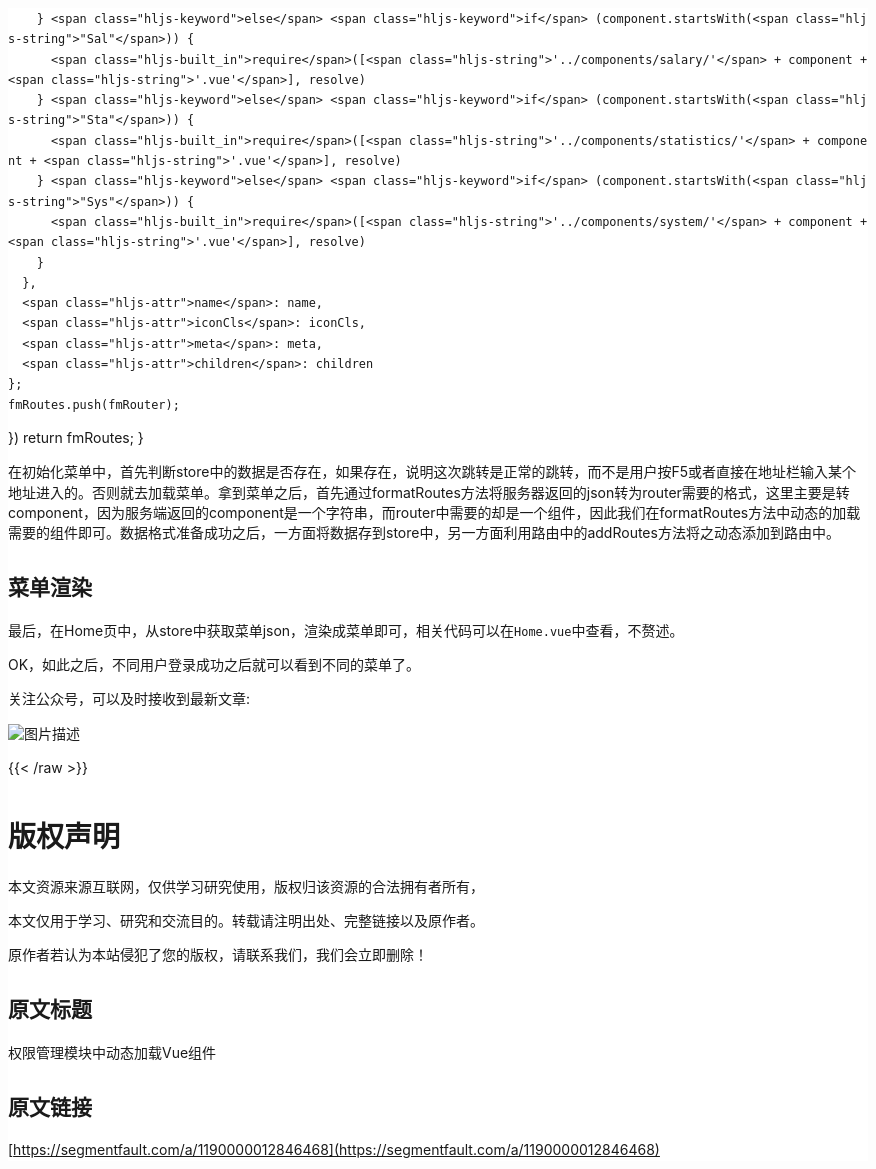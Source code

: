         } <span class="hljs-keyword">else</span> <span class="hljs-keyword">if</span> (component.startsWith(<span class="hljs-string">"Sal"</span>)) {
          <span class="hljs-built_in">require</span>([<span class="hljs-string">'../components/salary/'</span> + component + <span class="hljs-string">'.vue'</span>], resolve)
        } <span class="hljs-keyword">else</span> <span class="hljs-keyword">if</span> (component.startsWith(<span class="hljs-string">"Sta"</span>)) {
          <span class="hljs-built_in">require</span>([<span class="hljs-string">'../components/statistics/'</span> + component + <span class="hljs-string">'.vue'</span>], resolve)
        } <span class="hljs-keyword">else</span> <span class="hljs-keyword">if</span> (component.startsWith(<span class="hljs-string">"Sys"</span>)) {
          <span class="hljs-built_in">require</span>([<span class="hljs-string">'../components/system/'</span> + component + <span class="hljs-string">'.vue'</span>], resolve)
        }
      },
      <span class="hljs-attr">name</span>: name,
      <span class="hljs-attr">iconCls</span>: iconCls,
      <span class="hljs-attr">meta</span>: meta,
      <span class="hljs-attr">children</span>: children
    };
    fmRoutes.push(fmRouter);
  })
  <span class="hljs-keyword">return</span> fmRoutes;
}</code></pre>
<p>在初始化菜单中，首先判断store中的数据是否存在，如果存在，说明这次跳转是正常的跳转，而不是用户按F5或者直接在地址栏输入某个地址进入的。否则就去加载菜单。拿到菜单之后，首先通过formatRoutes方法将服务器返回的json转为router需要的格式，这里主要是转component，因为服务端返回的component是一个字符串，而router中需要的却是一个组件，因此我们在formatRoutes方法中动态的加载需要的组件即可。数据格式准备成功之后，一方面将数据存到store中，另一方面利用路由中的addRoutes方法将之动态添加到路由中。</p>
<h2 id="articleHeader7">菜单渲染</h2>
<p>最后，在Home页中，从store中获取菜单json，渲染成菜单即可，相关代码可以在<code>Home.vue</code>中查看，不赘述。  </p>
<p>OK，如此之后，不同用户登录成功之后就可以看到不同的菜单了。  </p>
<p>关注公众号，可以及时接收到最新文章:  </p>
<p><span class="img-wrap"><img data-src="/img/bVUERD?w=258&amp;h=258" src="https://static.alili.tech/img/bVUERD?w=258&amp;h=258" alt="图片描述" title="图片描述" style="cursor: pointer;"></span></p>

                
{{< /raw >}}

# 版权声明
本文资源来源互联网，仅供学习研究使用，版权归该资源的合法拥有者所有，

本文仅用于学习、研究和交流目的。转载请注明出处、完整链接以及原作者。

原作者若认为本站侵犯了您的版权，请联系我们，我们会立即删除！

## 原文标题
权限管理模块中动态加载Vue组件

## 原文链接
[https://segmentfault.com/a/1190000012846468](https://segmentfault.com/a/1190000012846468)

